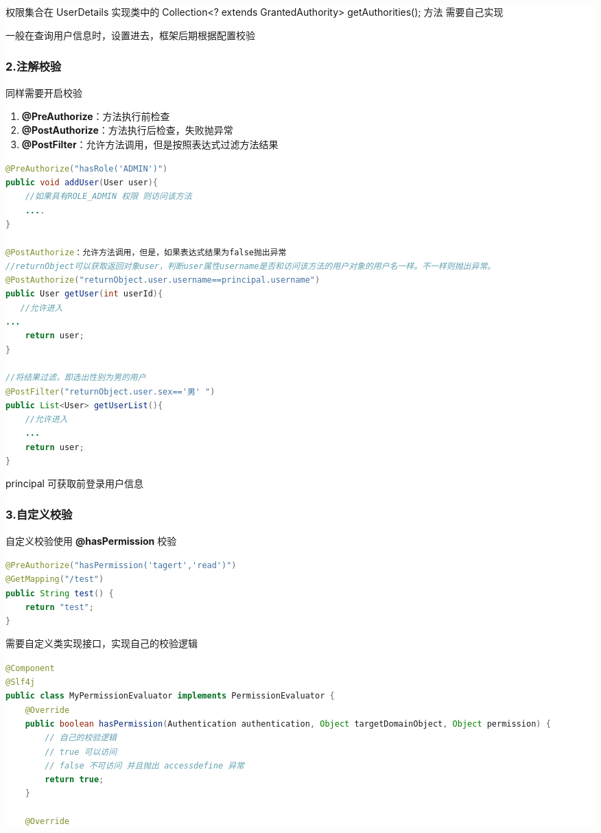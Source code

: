 权限集合在 UserDetails 实现类中的 Collection<? extends GrantedAuthority> getAuthorities(); 方法 需要自己实现

一般在查询用户信息时，设置进去，框架后期根据配置校验

### 2.注解校验

同样需要开启校验

1. **@PreAuthorize**：方法执行前检查
2. **@PostAuthorize**：方法执行后检查，失败抛异常
3. **@PostFilter**：允许方法调用，但是按照表达式过滤方法结果

```java
@PreAuthorize("hasRole('ADMIN')")
public void addUser(User user){
    //如果具有ROLE_ADMIN 权限 则访问该方法
    ....
}

@PostAuthorize：允许方法调用，但是，如果表达式结果为false抛出异常
//returnObject可以获取返回对象user，判断user属性username是否和访问该方法的用户对象的用户名一样。不一样则抛出异常。
@PostAuthorize("returnObject.user.username==principal.username")
public User getUser(int userId){
   //允许进入
...
    return user;
}

//将结果过滤，即选出性别为男的用户
@PostFilter("returnObject.user.sex=='男' ")
public List<User> getUserList(){
    //允许进入
    ...
    return user;
}
```

principal 可获取前登录用户信息

### 3.自定义校验

自定义校验使用 **@hasPermission** 校验

```java
@PreAuthorize("hasPermission('tagert','read')")
@GetMapping("/test")
public String test() {
    return "test";
}
```

需要自定义类实现接口，实现自己的校验逻辑

```java
@Component
@Slf4j
public class MyPermissionEvaluator implements PermissionEvaluator {
    @Override
    public boolean hasPermission(Authentication authentication, Object targetDomainObject, Object permission) {
        // 自己的校验逻辑
        // true 可以访问 
        // false 不可访问 并且抛出 accessdefine 异常
        return true;
    }

    @Override
```
